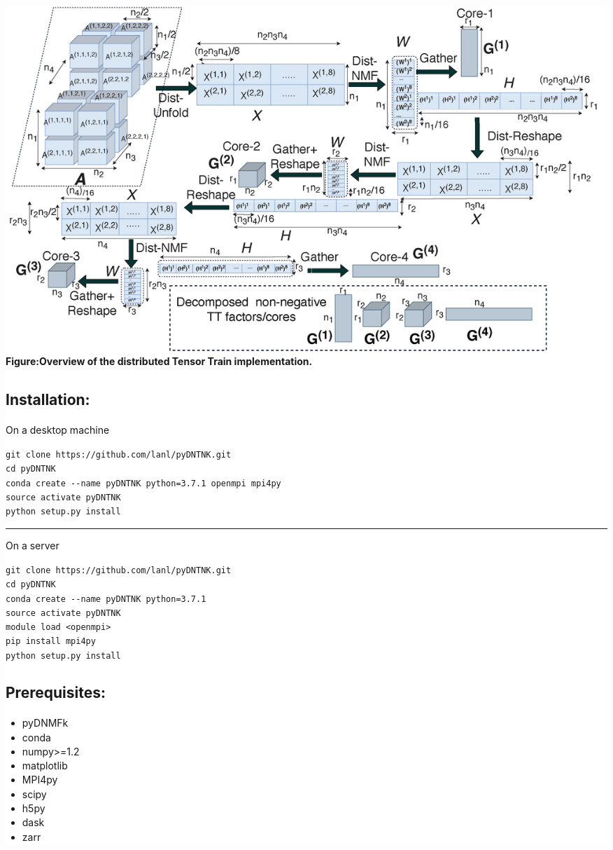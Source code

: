 ![plot](./docs/final_overview2.png)
**Figure:Overview of the distributed Tensor Train  implementation.**

## Installation:

On a desktop machine
```
git clone https://github.com/lanl/pyDNTNK.git
cd pyDNTNK
conda create --name pyDNTNK python=3.7.1 openmpi mpi4py
source activate pyDNTNK
python setup.py install
```

<hr/>

On a server
```
git clone https://github.com/lanl/pyDNTNK.git
cd pyDNTNK
conda create --name pyDNTNK python=3.7.1 
source activate pyDNTNK
module load <openmpi>
pip install mpi4py
python setup.py install
```

## Prerequisites:
* pyDNMFk
* conda
* numpy>=1.2
* matplotlib
* MPI4py
* scipy
* h5py
* dask
* zarr
